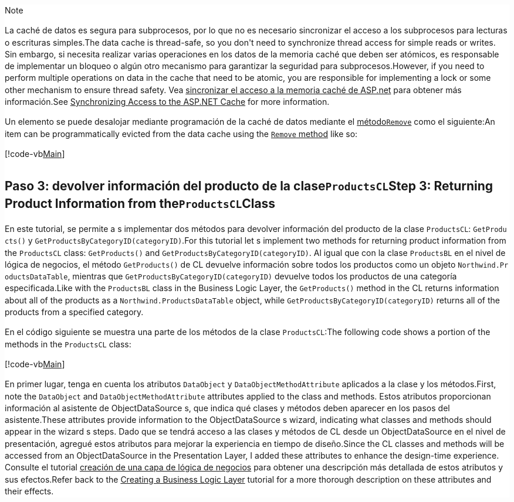 > [!NOTE]
> <span data-ttu-id="62af2-161">La caché de datos es segura para subprocesos, por lo que no es necesario sincronizar el acceso a los subprocesos para lecturas o escrituras simples.</span><span class="sxs-lookup"><span data-stu-id="62af2-161">The data cache is thread-safe, so you don't need to synchronize thread access for simple reads or writes.</span></span> <span data-ttu-id="62af2-162">Sin embargo, si necesita realizar varias operaciones en los datos de la memoria caché que deben ser atómicos, es responsable de implementar un bloqueo o algún otro mecanismo para garantizar la seguridad para subprocesos.</span><span class="sxs-lookup"><span data-stu-id="62af2-162">However, if you need to perform multiple operations on data in the cache that need to be atomic, you are responsible for implementing a lock or some other mechanism to ensure thread safety.</span></span> <span data-ttu-id="62af2-163">Vea [sincronizar el acceso a la memoria caché de ASP.net](http://www.ddj.com/184406369) para obtener más información.</span><span class="sxs-lookup"><span data-stu-id="62af2-163">See [Synchronizing Access to the ASP.NET Cache](http://www.ddj.com/184406369) for more information.</span></span>

<span data-ttu-id="62af2-164">Un elemento se puede desalojar mediante programación de la caché de datos mediante el [método`Remove`](https://msdn.microsoft.com/library/system.web.caching.cache.remove.aspx) como el siguiente:</span><span class="sxs-lookup"><span data-stu-id="62af2-164">An item can be programmatically evicted from the data cache using the [`Remove` method](https://msdn.microsoft.com/library/system.web.caching.cache.remove.aspx) like so:</span></span>

[!code-vb[Main](caching-data-in-the-architecture-vb/samples/sample4.vb)]

## <a name="step-3-returning-product-information-from-theproductsclclass"></a><span data-ttu-id="62af2-165">Paso 3: devolver información del producto de la clase`ProductsCL`</span><span class="sxs-lookup"><span data-stu-id="62af2-165">Step 3: Returning Product Information from the`ProductsCL`Class</span></span>

<span data-ttu-id="62af2-166">En este tutorial, se permite a s implementar dos métodos para devolver información del producto de la clase `ProductsCL`: `GetProducts()` y `GetProductsByCategoryID(categoryID)`.</span><span class="sxs-lookup"><span data-stu-id="62af2-166">For this tutorial let s implement two methods for returning product information from the `ProductsCL` class: `GetProducts()` and `GetProductsByCategoryID(categoryID)`.</span></span> <span data-ttu-id="62af2-167">Al igual que con la clase `ProductsBL` en el nivel de lógica de negocios, el método `GetProducts()` de CL devuelve información sobre todos los productos como un objeto `Northwind.ProductsDataTable`, mientras que `GetProductsByCategoryID(categoryID)` devuelve todos los productos de una categoría especificada.</span><span class="sxs-lookup"><span data-stu-id="62af2-167">Like with the `ProductsBL` class in the Business Logic Layer, the `GetProducts()` method in the CL returns information about all of the products as a `Northwind.ProductsDataTable` object, while `GetProductsByCategoryID(categoryID)` returns all of the products from a specified category.</span></span>

<span data-ttu-id="62af2-168">En el código siguiente se muestra una parte de los métodos de la clase `ProductsCL`:</span><span class="sxs-lookup"><span data-stu-id="62af2-168">The following code shows a portion of the methods in the `ProductsCL` class:</span></span>

[!code-vb[Main](caching-data-in-the-architecture-vb/samples/sample5.vb)]

<span data-ttu-id="62af2-169">En primer lugar, tenga en cuenta los atributos `DataObject` y `DataObjectMethodAttribute` aplicados a la clase y los métodos.</span><span class="sxs-lookup"><span data-stu-id="62af2-169">First, note the `DataObject` and `DataObjectMethodAttribute` attributes applied to the class and methods.</span></span> <span data-ttu-id="62af2-170">Estos atributos proporcionan información al asistente de ObjectDataSource s, que indica qué clases y métodos deben aparecer en los pasos del asistente.</span><span class="sxs-lookup"><span data-stu-id="62af2-170">These attributes provide information to the ObjectDataSource s wizard, indicating what classes and methods should appear in the wizard s steps.</span></span> <span data-ttu-id="62af2-171">Dado que se tendrá acceso a las clases y métodos de CL desde un ObjectDataSource en el nivel de presentación, agregué estos atributos para mejorar la experiencia en tiempo de diseño.</span><span class="sxs-lookup"><span data-stu-id="62af2-171">Since the CL classes and methods will be accessed from an ObjectDataSource in the Presentation Layer, I added these attributes to enhance the design-time experience.</span></span> <span data-ttu-id="62af2-172">Consulte el tutorial [creación de una capa de lógica de negocios](../introduction/creating-a-business-logic-layer-vb.md) para obtener una descripción más detallada de estos atributos y sus efectos.</span><span class="sxs-lookup"><span data-stu-id="62af2-172">Refer back to the [Creating a Business Logic Layer](../introduction/creating-a-business-logic-layer-vb.md) tutorial for a more thorough description on these attributes and their effects.</span></span>